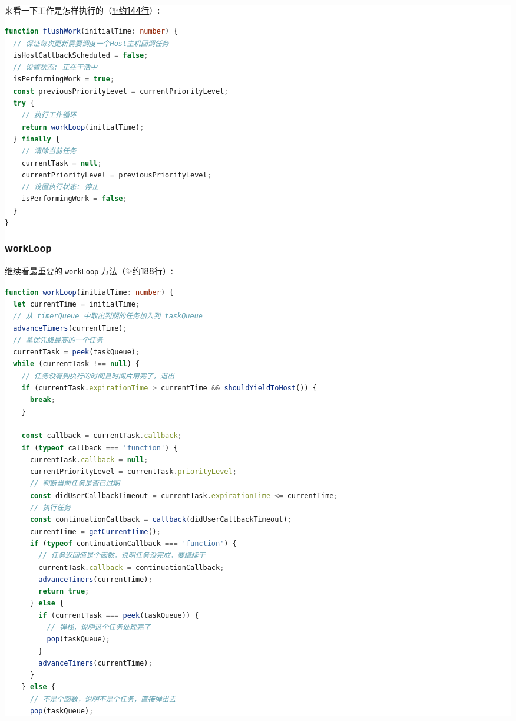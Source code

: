 来看一下工作是怎样执行的（[✨约144行](https://github.com/facebook/react/blob/main/packages/scheduler/src/forks/Scheduler.js#L144)）:

```ts
function flushWork(initialTime: number) {
  // 保证每次更新需要调度一个Host主机回调任务
  isHostCallbackScheduled = false;
  // 设置状态: 正在干活中
  isPerformingWork = true;
  const previousPriorityLevel = currentPriorityLevel;
  try {
    // 执行工作循环
    return workLoop(initialTime);
  } finally {
    // 清除当前任务
    currentTask = null;
    currentPriorityLevel = previousPriorityLevel;
    // 设置执行状态: 停止
    isPerformingWork = false;
  }
}
```

### workLoop

继续看最重要的 `workLoop` 方法（[✨约188行](https://github.com/facebook/react/blob/main/packages/scheduler/src/forks/Scheduler.js#L188)）:

```ts
function workLoop(initialTime: number) {
  let currentTime = initialTime;
  // 从 timerQueue 中取出到期的任务加入到 taskQueue
  advanceTimers(currentTime);
  // 拿优先级最高的一个任务
  currentTask = peek(taskQueue);
  while (currentTask !== null) {
    // 任务没有到执行的时间且时间片用完了，退出
    if (currentTask.expirationTime > currentTime && shouldYieldToHost()) {
      break;
    }

    const callback = currentTask.callback;
    if (typeof callback === 'function') {
      currentTask.callback = null;
      currentPriorityLevel = currentTask.priorityLevel;
      // 判断当前任务是否已过期
      const didUserCallbackTimeout = currentTask.expirationTime <= currentTime;
      // 执行任务
      const continuationCallback = callback(didUserCallbackTimeout);
      currentTime = getCurrentTime();
      if (typeof continuationCallback === 'function') {
        // 任务返回值是个函数，说明任务没完成，要继续干
        currentTask.callback = continuationCallback;
        advanceTimers(currentTime);
        return true;
      } else {
        if (currentTask === peek(taskQueue)) {
          // 弹栈，说明这个任务处理完了
          pop(taskQueue);
        }
        advanceTimers(currentTime);
      }
    } else {
      // 不是个函数，说明不是个任务，直接弹出去
      pop(taskQueue);
```